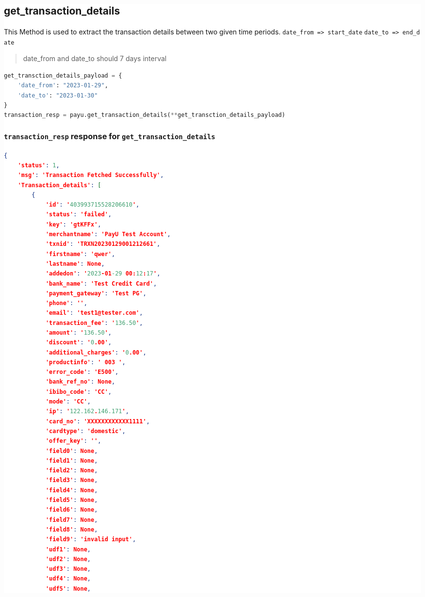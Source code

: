 ## get_transaction_details 

This Method is used to extract the transaction details between two given time periods.
`date_from => start_date`
`date_to => end_date`

> date_from and date_to should 7 days interval


``` python
get_transction_details_payload = {
    'date_from': "2023-01-29",
    'date_to': "2023-01-30"
}
transaction_resp = payu.get_transaction_details(**get_transction_details_payload)
```
### `transaction_resp` response for `get_transaction_details`

``` json
{
    'status': 1,
    'msg': 'Transaction Fetched Successfully',
    'Transaction_details': [
        {
            'id': '403993715528206610',
            'status': 'failed',
            'key': 'gtKFFx',
            'merchantname': 'PayU Test Account',
            'txnid': 'TRXN20230129001212661',
            'firstname': 'qwer',
            'lastname': None,
            'addedon': '2023-01-29 00:12:17',
            'bank_name': 'Test Credit Card',
            'payment_gateway': 'Test PG',
            'phone': '',
            'email': 'test1@tester.com',
            'transaction_fee': '136.50',
            'amount': '136.50',
            'discount': '0.00',
            'additional_charges': '0.00',
            'productinfo': ' 003 ',
            'error_code': 'E500',
            'bank_ref_no': None,
            'ibibo_code': 'CC',
            'mode': 'CC',
            'ip': '122.162.146.171',
            'card_no': 'XXXXXXXXXXXX1111',
            'cardtype': 'domestic',
            'offer_key': '',
            'field0': None,
            'field1': None,
            'field2': None,
            'field3': None,
            'field4': None,
            'field5': None,
            'field6': None,
            'field7': None,
            'field8': None,
            'field9': 'invalid input',
            'udf1': None,
            'udf2': None,
            'udf3': None,
            'udf4': None,
            'udf5': None,
```